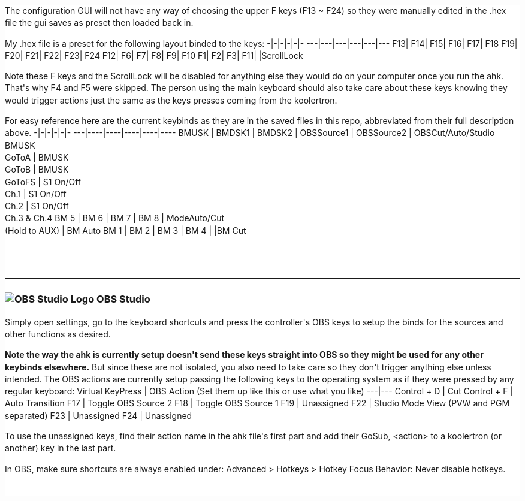 The configuration GUI will not have any way of choosing the upper F keys (F13 ~ F24) so they were manually edited in the .hex file the gui saves as preset then loaded back in.

My .hex file is a preset for the following layout binded to the keys:
-|-|-|-|-|-
---|---|---|---|---|---
F13|    F14|	F15|	F16|	F17|	F18
F19|	F20|	F21|	F22|	F23|	F24
F12|	F6| F7|	F8|	F9|	F10
F1|	F2|	F3|	F11|	|ScrollLock

Note these F keys and the ScrollLock will be disabled for anything else they would do on your computer once you run the ahk. That's why F4 and F5 were skipped. The person using the main keyboard should also take care about these keys knowing they would trigger actions just the same as the keys presses coming from the koolertron.

For easy reference here are the current keybinds as they are in the saved files in this repo, abbreviated from their full description above.
-|-|-|-|-|-
---|----|----|----|----|----
BMUSK | BMDSK1 | BMDSK2 | OBSSource1 | OBSSource2 | OBSCut/Auto/Studio
BMUSK <br>GoToA | BMUSK <br>GoToB | BMUSK <br>GoToFS | S1 On/Off <br>Ch.1 | S1 On/Off <br>Ch.2 | S1 On/Off<br>Ch.3 & Ch.4
BM 5 | BM 6 | BM 7 | BM 8 | ModeAuto/Cut <br>(Hold to AUX) | BM Auto
BM 1 | BM 2 | BM 3 | BM 4 | |BM Cut

<br><br>

---
### <img alt="OBS Studio Logo" src="https://obsproject.com/assets/images/new_icon_small-r.png" height="40"> OBS Studio
Simply open settings, go to the keyboard shortcuts and press the controller's OBS keys to setup the binds for the sources and other functions as desired.

**Note the way the ahk is currently setup doesn't send these keys straight into OBS so they might be used for any other keybinds elsewhere.** But since these are not isolated, you also need to take care so they don't trigger anything else unless intended. The OBS actions are currently setup passing the following keys to the operating system as if they were pressed by any regular keyboard: 
Virtual KeyPress | OBS Action (Set them up like this or use what you like)
---|---
Control + D | Cut
Control + F | Auto Transition
F17 | Toggle OBS Source 2
F18 | Toggle OBS Source 1
F19 | Unassigned
F22 | Studio Mode View (PVW and PGM separated)
F23 | Unassigned
F24 | Unassigned

To use the unassigned keys, find their action name in the ahk file's first part and add their GoSub, \<action\> to a koolertron (or another) key in the last part.

In OBS, make sure shortcuts are always enabled under: Advanced > Hotkeys > Hotkey Focus Behavior: Never disable hotkeys.
<br><br>

---